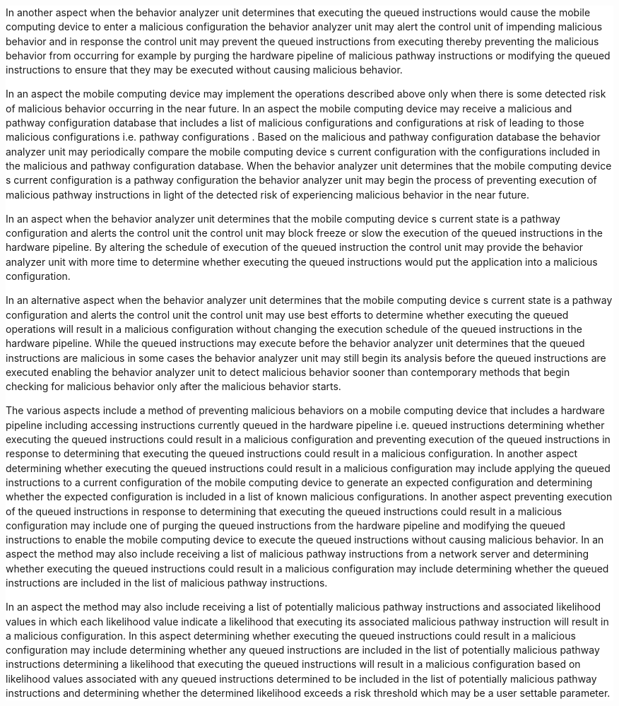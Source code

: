 In another aspect when the behavior analyzer unit determines that executing the queued instructions would cause the mobile computing device to enter a malicious configuration the behavior analyzer unit may alert the control unit of impending malicious behavior and in response the control unit may prevent the queued instructions from executing thereby preventing the malicious behavior from occurring for example by purging the hardware pipeline of malicious pathway instructions or modifying the queued instructions to ensure that they may be executed without causing malicious behavior.

In an aspect the mobile computing device may implement the operations described above only when there is some detected risk of malicious behavior occurring in the near future. In an aspect the mobile computing device may receive a malicious and pathway configuration database that includes a list of malicious configurations and configurations at risk of leading to those malicious configurations i.e. pathway configurations . Based on the malicious and pathway configuration database the behavior analyzer unit may periodically compare the mobile computing device s current configuration with the configurations included in the malicious and pathway configuration database. When the behavior analyzer unit determines that the mobile computing device s current configuration is a pathway configuration the behavior analyzer unit may begin the process of preventing execution of malicious pathway instructions in light of the detected risk of experiencing malicious behavior in the near future.

In an aspect when the behavior analyzer unit determines that the mobile computing device s current state is a pathway configuration and alerts the control unit the control unit may block freeze or slow the execution of the queued instructions in the hardware pipeline. By altering the schedule of execution of the queued instruction the control unit may provide the behavior analyzer unit with more time to determine whether executing the queued instructions would put the application into a malicious configuration.

In an alternative aspect when the behavior analyzer unit determines that the mobile computing device s current state is a pathway configuration and alerts the control unit the control unit may use best efforts to determine whether executing the queued operations will result in a malicious configuration without changing the execution schedule of the queued instructions in the hardware pipeline. While the queued instructions may execute before the behavior analyzer unit determines that the queued instructions are malicious in some cases the behavior analyzer unit may still begin its analysis before the queued instructions are executed enabling the behavior analyzer unit to detect malicious behavior sooner than contemporary methods that begin checking for malicious behavior only after the malicious behavior starts.

The various aspects include a method of preventing malicious behaviors on a mobile computing device that includes a hardware pipeline including accessing instructions currently queued in the hardware pipeline i.e. queued instructions determining whether executing the queued instructions could result in a malicious configuration and preventing execution of the queued instructions in response to determining that executing the queued instructions could result in a malicious configuration. In another aspect determining whether executing the queued instructions could result in a malicious configuration may include applying the queued instructions to a current configuration of the mobile computing device to generate an expected configuration and determining whether the expected configuration is included in a list of known malicious configurations. In another aspect preventing execution of the queued instructions in response to determining that executing the queued instructions could result in a malicious configuration may include one of purging the queued instructions from the hardware pipeline and modifying the queued instructions to enable the mobile computing device to execute the queued instructions without causing malicious behavior. In an aspect the method may also include receiving a list of malicious pathway instructions from a network server and determining whether executing the queued instructions could result in a malicious configuration may include determining whether the queued instructions are included in the list of malicious pathway instructions.

In an aspect the method may also include receiving a list of potentially malicious pathway instructions and associated likelihood values in which each likelihood value indicate a likelihood that executing its associated malicious pathway instruction will result in a malicious configuration. In this aspect determining whether executing the queued instructions could result in a malicious configuration may include determining whether any queued instructions are included in the list of potentially malicious pathway instructions determining a likelihood that executing the queued instructions will result in a malicious configuration based on likelihood values associated with any queued instructions determined to be included in the list of potentially malicious pathway instructions and determining whether the determined likelihood exceeds a risk threshold which may be a user settable parameter.

